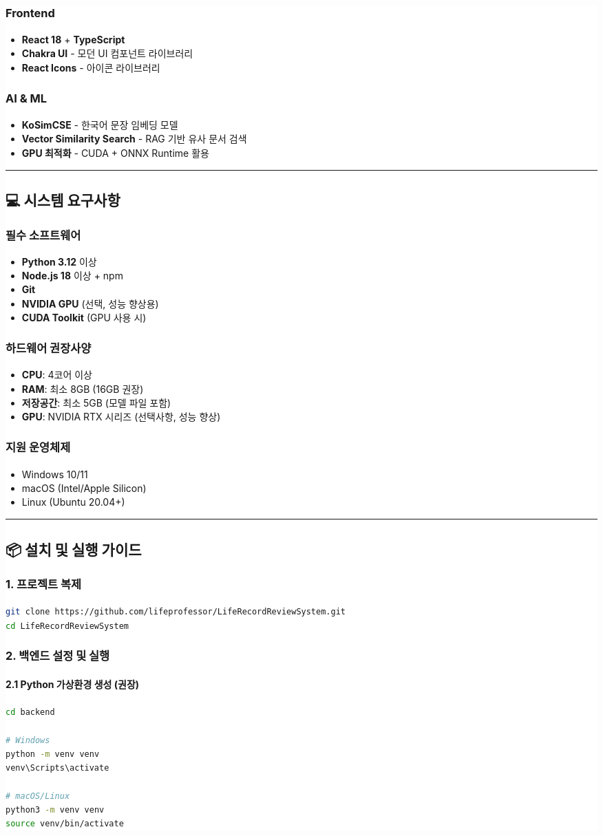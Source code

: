 ### Frontend
- **React 18** + **TypeScript**
- **Chakra UI** - 모던 UI 컴포넌트 라이브러리
- **React Icons** - 아이콘 라이브러리

### AI & ML
- **KoSimCSE** - 한국어 문장 임베딩 모델
- **Vector Similarity Search** - RAG 기반 유사 문서 검색
- **GPU 최적화** - CUDA + ONNX Runtime 활용

---

## 💻 시스템 요구사항

### 필수 소프트웨어
- **Python 3.12** 이상
- **Node.js 18** 이상 + npm
- **Git**
- **NVIDIA GPU** (선택, 성능 향상용)
- **CUDA Toolkit** (GPU 사용 시)

### 하드웨어 권장사양
- **CPU**: 4코어 이상
- **RAM**: 최소 8GB (16GB 권장)
- **저장공간**: 최소 5GB (모델 파일 포함)
- **GPU**: NVIDIA RTX 시리즈 (선택사항, 성능 향상)

### 지원 운영체제
- Windows 10/11
- macOS (Intel/Apple Silicon)
- Linux (Ubuntu 20.04+)

---

## 📦 설치 및 실행 가이드

### 1. 프로젝트 복제
```bash
git clone https://github.com/lifeprofessor/LifeRecordReviewSystem.git
cd LifeRecordReviewSystem
```

### 2. 백엔드 설정 및 실행

#### 2.1 Python 가상환경 생성 (권장)
```bash
cd backend

# Windows
python -m venv venv
venv\Scripts\activate

# macOS/Linux
python3 -m venv venv
source venv/bin/activate
```
